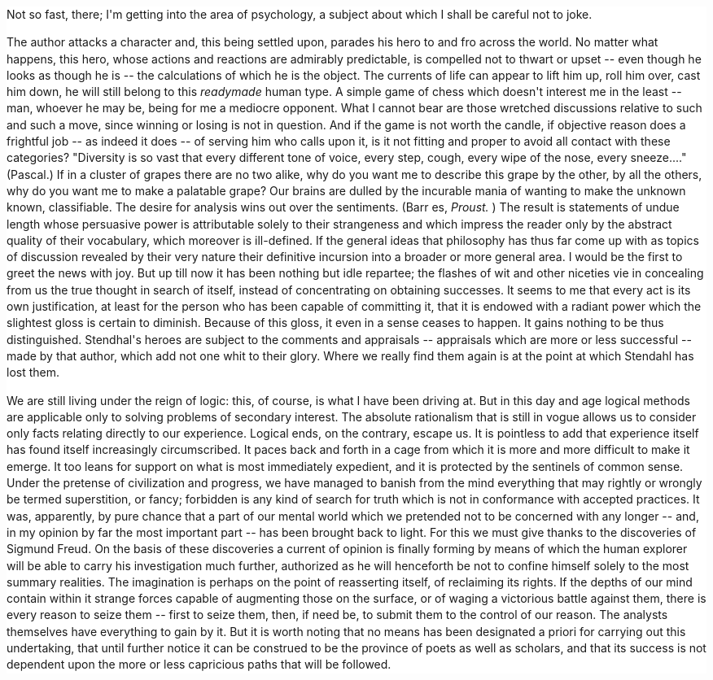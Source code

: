 Not so fast, there; I'm getting into the area of psychology, a subject about which I shall be careful not to joke.

The author attacks a character and, this being settled upon, parades his hero to and fro across the world. No matter what happens, this hero, whose actions and reactions are admirably predictable, is compelled not to thwart or upset -- even though he looks as though he is -- the calculations of which he is the object. The currents of life can appear to lift him up, roll him over, cast him down, he will still belong to this _readymade_ human type. A simple game of chess which doesn't interest me in the least -- man, whoever he may be, being for me a mediocre opponent. What I cannot bear are those wretched discussions relative to such and such a move, since winning or losing is not in question. And if the game is not worth the candle, if objective reason does a frightful job -- as indeed it does -- of serving him who calls upon it, is it not fitting and proper to avoid all contact with these categories? "Diversity is so vast that every different tone of voice, every step, cough, every wipe of the nose, every sneeze...." (Pascal.) If in a cluster of grapes there are no two alike, why do you want me to describe this grape by the other, by all the others, why do you want me to make a palatable grape? Our brains are dulled by the incurable mania of wanting to make the unknown known, classifiable. The desire for analysis wins out over the sentiments. (Barr es, _Proust._ ) The result is statements of undue length whose persuasive power is attributable solely to their strangeness and which impress the reader only by the abstract quality of their vocabulary, which moreover is ill-defined. If the general ideas that philosophy has thus far come up with as topics of discussion revealed by their very nature their definitive incursion into a broader or more general area. I would be the first to greet the news with joy. But up till now it has been nothing but idle repartee; the flashes of wit and other niceties vie in concealing from us the true thought in search of itself, instead of concentrating on obtaining successes. It seems to me that every act is its own justification, at least for the person who has been capable of committing it, that it is endowed with a radiant power which the slightest gloss is certain to diminish. Because of this gloss, it even in a sense ceases to happen. It gains nothing to be thus distinguished. Stendhal's heroes are subject to the comments and appraisals -- appraisals which are more or less successful -- made by that author, which add not one whit to their glory. Where we really find them again is at the point at which Stendahl has lost them.


We are still living under the reign of logic: this, of course, is what I have been driving at. But in this day and age logical methods are applicable only to solving problems of secondary interest. The absolute rationalism that is still in vogue allows us to consider only facts relating directly to our experience. Logical ends, on the contrary, escape us. It is pointless to add that experience itself has found itself increasingly circumscribed. It paces back and forth in a cage from which it is more and more difficult to make it emerge. It too leans for support on what is most immediately expedient, and it is protected by the sentinels of common sense. Under the pretense of civilization and progress, we have managed to banish from the mind everything that may rightly or wrongly be termed superstition, or fancy; forbidden is any kind of search for truth which is not in conformance with accepted practices. It was, apparently, by pure chance that a part of our mental world which we pretended not to be concerned with any longer -- and, in my opinion by far the most important part -- has been brought back to light. For this we must give thanks to the discoveries of Sigmund Freud. On the basis of these discoveries a current of opinion is finally forming by means of which the human explorer will be able to carry his investigation much further, authorized as he will henceforth be not to confine himself solely to the most summary realities. The imagination is perhaps on the point of reasserting itself, of reclaiming its rights. If the depths of our mind contain within it strange forces capable of augmenting those on the surface, or of waging a victorious battle against them, there is every reason to seize them -- first to seize them, then, if need be, to submit them to the control of our reason. The analysts themselves have everything to gain by it. But it is worth noting that no means has been designated a priori for carrying out this undertaking, that until further notice it can be construed to be the province of poets as well as scholars, and that its success is not dependent upon the more or less capricious paths that will be followed.
